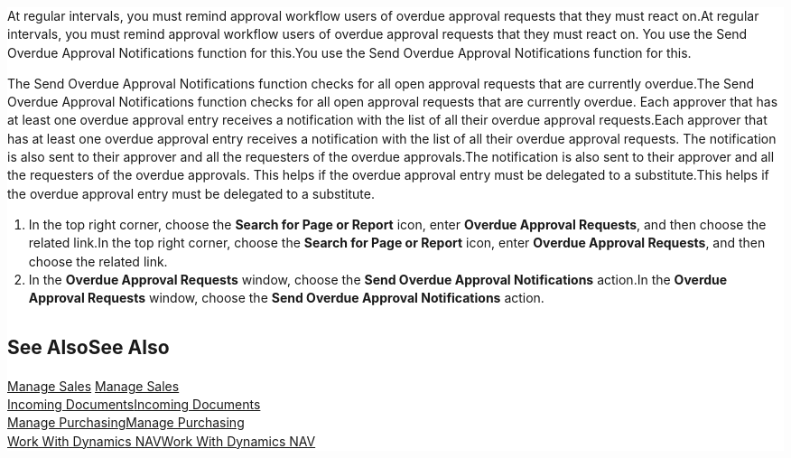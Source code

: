<span data-ttu-id="6489e-154">At regular intervals, you must remind approval workflow users of overdue approval requests that they must react on.</span><span class="sxs-lookup"><span data-stu-id="6489e-154">At regular intervals, you must remind approval workflow users of overdue approval requests that they must react on.</span></span> <span data-ttu-id="6489e-155">You use the Send Overdue Approval Notifications function for this.</span><span class="sxs-lookup"><span data-stu-id="6489e-155">You use the Send Overdue Approval Notifications function for this.</span></span>

<span data-ttu-id="6489e-156">The Send Overdue Approval Notifications function checks for all open approval requests that are currently overdue.</span><span class="sxs-lookup"><span data-stu-id="6489e-156">The Send Overdue Approval Notifications function checks for all open approval requests that are currently overdue.</span></span> <span data-ttu-id="6489e-157">Each approver that has at least one overdue approval entry receives a notification with the list of all their overdue approval requests.</span><span class="sxs-lookup"><span data-stu-id="6489e-157">Each approver that has at least one overdue approval entry receives a notification with the list of all their overdue approval requests.</span></span> <span data-ttu-id="6489e-158">The notification is also sent to their approver and all the requesters of the overdue approvals.</span><span class="sxs-lookup"><span data-stu-id="6489e-158">The notification is also sent to their approver and all the requesters of the overdue approvals.</span></span> <span data-ttu-id="6489e-159">This helps if the overdue approval entry must be delegated to a substitute.</span><span class="sxs-lookup"><span data-stu-id="6489e-159">This helps if the overdue approval entry must be delegated to a substitute.</span></span>

1. <span data-ttu-id="6489e-160">In the top right corner, choose the **Search for Page or Report** icon, enter **Overdue Approval Requests**, and then choose the related link.</span><span class="sxs-lookup"><span data-stu-id="6489e-160">In the top right corner, choose the **Search for Page or Report** icon, enter **Overdue Approval Requests**, and then choose the related link.</span></span>
2. <span data-ttu-id="6489e-161">In the **Overdue Approval Requests** window, choose the **Send Overdue Approval Notifications** action.</span><span class="sxs-lookup"><span data-stu-id="6489e-161">In the **Overdue Approval Requests** window, choose the **Send Overdue Approval Notifications** action.</span></span>

## <a name="see-also"></a><span data-ttu-id="6489e-162">See Also</span><span class="sxs-lookup"><span data-stu-id="6489e-162">See Also</span></span>  
<span data-ttu-id="6489e-163">[Manage Sales](sales-manage-sales.md)  </span><span class="sxs-lookup"><span data-stu-id="6489e-163">[Manage Sales](sales-manage-sales.md)  </span></span>  
[<span data-ttu-id="6489e-164">Incoming Documents</span><span class="sxs-lookup"><span data-stu-id="6489e-164">Incoming Documents</span></span>](across-income-documents.md)  
[<span data-ttu-id="6489e-165">Manage Purchasing</span><span class="sxs-lookup"><span data-stu-id="6489e-165">Manage Purchasing</span></span>](purchasing-manage-purchasing.md)  
[<span data-ttu-id="6489e-166">Work With Dynamics NAV</span><span class="sxs-lookup"><span data-stu-id="6489e-166">Work With Dynamics NAV</span></span>](ui-work-product.md)

